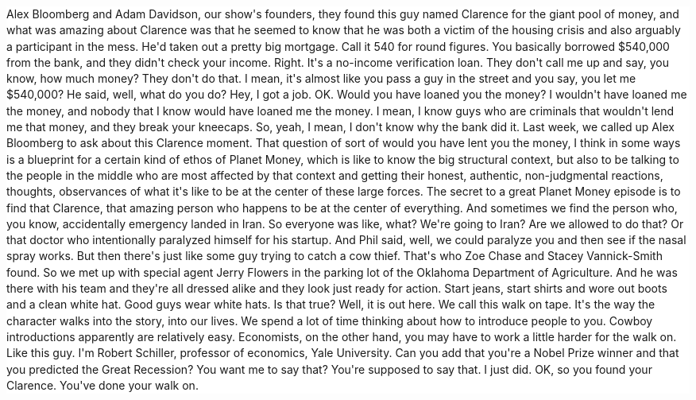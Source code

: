 Alex Bloomberg and Adam Davidson, our show's founders, they found this guy named Clarence
for the giant pool of money, and what was amazing about Clarence was that he seemed
to know that he was both a victim of the housing crisis and also arguably a
participant in the mess.
He'd taken out a pretty big mortgage.
Call it 540 for round figures.
You basically borrowed $540,000 from the bank, and they didn't check your income.
Right.
It's a no-income verification loan.
They don't call me up and say, you know, how much money?
They don't do that.
I mean, it's almost like you pass a guy in the street and you say, you let me
$540,000?
He said, well, what do you do?
Hey, I got a job.
OK.
Would you have loaned you the money?
I wouldn't have loaned me the money, and nobody that I know would have loaned
me the money.
I mean, I know guys who are criminals that wouldn't lend me that money, and
they break your kneecaps.
So, yeah, I mean, I don't know why the bank did it.
Last week, we called up Alex Bloomberg to ask about this Clarence moment.
That question of sort of would you have lent you the money, I think in some
ways is a blueprint for a certain kind of ethos of Planet Money, which is
like to know the big structural context, but also to be talking to the people
in the middle who are most affected by that context and getting their honest,
authentic, non-judgmental reactions, thoughts, observances of what it's like
to be at the center of these large forces.
The secret to a great Planet Money episode is to find that Clarence, that
amazing person who happens to be at the center of everything.
And sometimes we find the person who, you know, accidentally emergency landed
in Iran.
So everyone was like, what?
We're going to Iran?
Are we allowed to do that?
Or that doctor who intentionally paralyzed himself for his startup.
And Phil said, well, we could paralyze you and then see if the
nasal spray works.
But then there's just like some guy trying to catch a cow thief.
That's who Zoe Chase and Stacey Vannick-Smith found.
So we met up with special agent Jerry Flowers in the parking lot of the
Oklahoma Department of Agriculture.
And he was there with his team and they're all dressed alike and they
look just ready for action.
Start jeans, start shirts and wore out boots and a clean white hat.
Good guys wear white hats.
Is that true?
Well, it is out here.
We call this walk on tape.
It's the way the character walks into the story, into our lives.
We spend a lot of time thinking about how to introduce people to you.
Cowboy introductions apparently are relatively easy.
Economists, on the other hand, you may have to work a little harder for
the walk on.
Like this guy.
I'm Robert Schiller, professor of economics, Yale University.
Can you add that you're a Nobel Prize winner and that you predicted the
Great Recession?
You want me to say that?
You're supposed to say that.
I just did.
OK, so you found your Clarence.
You've done your walk on.